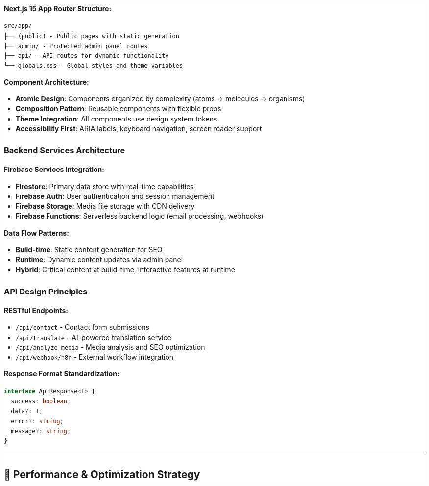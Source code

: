 **Next.js 15 App Router Structure:**

```
src/app/
├── (public) - Public pages with static generation
├── admin/ - Protected admin panel routes
├── api/ - API routes for dynamic functionality
└── globals.css - Global styles and theme variables
```

**Component Architecture:**

- **Atomic Design**: Components organized by complexity (atoms → molecules → organisms)
- **Composition Pattern**: Reusable components with flexible props
- **Theme Integration**: All components use design system tokens
- **Accessibility First**: ARIA labels, keyboard navigation, screen reader support

### Backend Services Architecture

**Firebase Services Integration:**

- **Firestore**: Primary data store with real-time capabilities
- **Firebase Auth**: User authentication and session management
- **Firebase Storage**: Media file storage with CDN delivery
- **Firebase Functions**: Serverless backend logic (email processing, webhooks)

**Data Flow Patterns:**

- **Build-time**: Static content generation for SEO
- **Runtime**: Dynamic content updates via admin panel
- **Hybrid**: Critical content at build-time, interactive features at runtime

### API Design Principles

**RESTful Endpoints:**

- `/api/contact` - Contact form submissions
- `/api/translate` - AI-powered translation service
- `/api/analyze-media` - Media analysis and SEO optimization
- `/api/webhook/n8n` - External workflow integration

**Response Format Standardization:**

```typescript
interface ApiResponse<T> {
  success: boolean;
  data?: T;
  error?: string;
  message?: string;
}
```

---

## 🎯 Performance & Optimization Strategy
